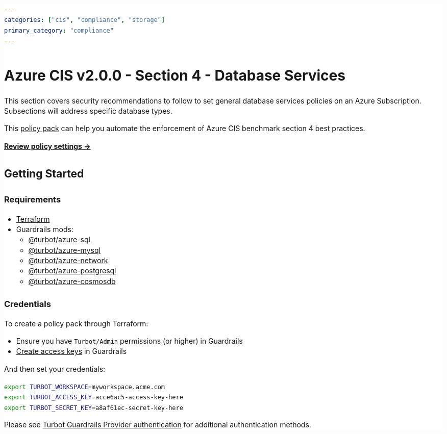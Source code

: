 ```yaml
---
categories: ["cis", "compliance", "storage"]
primary_category: "compliance"
---
```


# Azure CIS v2.0.0 - Section 4 - Database Services

This section covers security recommendations to follow to set general database services policies on an Azure Subscription. Subsections will address specific database types.

This [policy pack](https://turbot.com/guardrails/docs/concepts/resources/smart-folders) can help you automate the enforcement of Azure CIS benchmark section 4 best practices.

**[Review policy settings →](https://hub-guardrails-turbot-com-git-development-turbot.vercel.app/policy-packs/azure/cis_v200/section4/settings)**

## Getting Started

### Requirements

- [Terraform](https://developer.hashicorp.com/terraform/tutorials/aws-get-started/install-cli)
- Guardrails mods:
  - [@turbot/azure-sql](https://hub-guardrails-turbot-com-git-development-turbot.vercel.app/azure/mods/azure-sql)
  - [@turbot/azure-mysql](https://hub-guardrails-turbot-com-git-development-turbot.vercel.app/azure/mods/azure-mysql)
  - [@turbot/azure-network](https://hub-guardrails-turbot-com-git-development-turbot.vercel.app/azure/mods/azure-network)
  - [@turbot/azure-postgresql](https://hub-guardrails-turbot-com-git-development-turbot.vercel.app/azure/mods/azure-postgresql)
  - [@turbot/azure-cosmosdb](https://hub-guardrails-turbot-com-git-development-turbot.vercel.app/azure/mods/azure-cosmosdb)

### Credentials

To create a policy pack through Terraform:

- Ensure you have `Turbot/Admin` permissions (or higher) in Guardrails
- [Create access keys](https://turbot.com/guardrails/docs/guides/iam/access-keys#generate-a-new-guardrails-api-access-key) in Guardrails

And then set your credentials:

```sh
export TURBOT_WORKSPACE=myworkspace.acme.com
export TURBOT_ACCESS_KEY=acce6ac5-access-key-here
export TURBOT_SECRET_KEY=a8af61ec-secret-key-here
```

Please see [Turbot Guardrails Provider authentication](https://registry.terraform.io/providers/turbot/turbot/latest/docs#authentication) for additional authentication methods.
